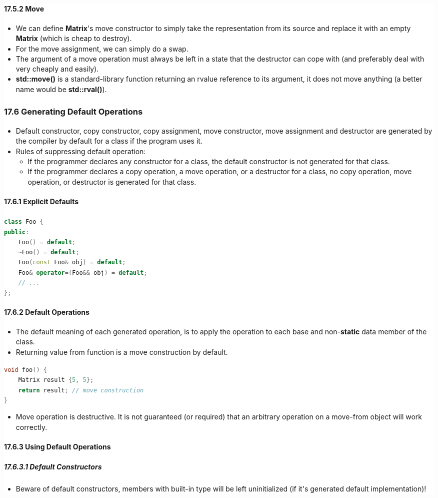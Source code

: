 #### 17.5.2 Move

-   We can define **Matrix**'s move constructor to simply take the representation from its source and replace it with an empty **Matrix** (which is cheap to destroy).
-   For the move assignment, we can simply do a swap.
-   The argument of a move operation must always be left in a state that the destructor can cope with (and preferably deal with very cheaply and easily).
-   **std::move()** is a standard-library function returning an rvalue reference to its argument, it does not move anything (a better name would be **std::rval()**).

### 17.6 Generating Default Operations

-   Default constructor, copy constructor, copy assignment, move constructor, move assignment and destructor are generated by the compiler by default for a class if the program uses it.
-   Rules of suppressing default operation:
    -   If the programmer declares any constructor for a class, the default constructor is not generated for that class.
    -   If the programmer declares a copy operation, a move operation, or a destructor for a class, no copy operation, move operation, or destructor is generated for that class.

#### 17.6.1 Explicit Defaults

```c++
class Foo {
public:
	Foo() = default;
	~Foo() = default;
	Foo(const Foo& obj) = default;
	Foo& operator=(Foo&& obj) = default;
	// ...
};
```

#### 17.6.2 Default Operations

-   The default meaning of each generated operation, is to apply the operation to each base and non-**static** data member of the class.
-   Returning value from function is a move construction by default.

```c++
void foo() {
	Matrix result {5, 5};
	return result; // move construction
}
```

-   Move operation is destructive. It is not guaranteed (or required) that an arbitrary operation on a move-from object will work correctly.

#### 17.6.3 Using Default Operations

##### 17.6.3.1 Default Constructors

-   Beware of default constructors, members with built-in type will be left uninitialized (if it's generated default implementation)!
